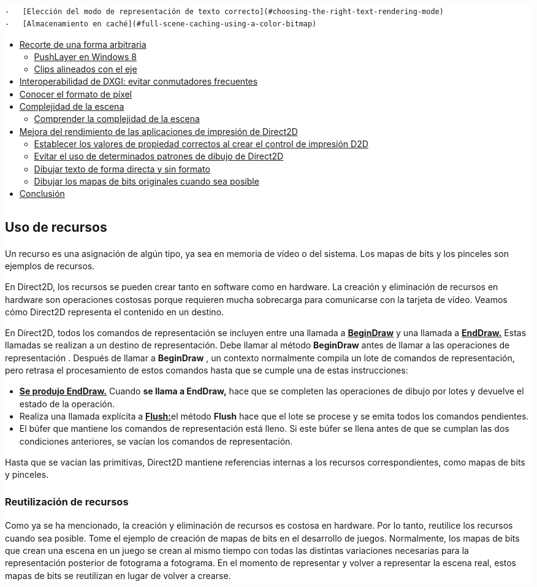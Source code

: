     -   [Elección del modo de representación de texto correcto](#choosing-the-right-text-rendering-mode)
    -   [Almacenamiento en caché](#full-scene-caching-using-a-color-bitmap)
-   [Recorte de una forma arbitraria](#clipping-an-arbitrary-shape)
    -   [PushLayer en Windows 8](#pushlayer-in-windows-8)
    -   [Clips alineados con el eje](#axis-aligned-clips)
-   [Interoperabilidad de DXGI: evitar conmutadores frecuentes](#dxgi-interoperability-avoid-frequent-switches)
-   [Conocer el formato de píxel](#know-your-pixel-format)
-   [Complejidad de la escena](#scene-complexity)
    -   [Comprender la complejidad de la escena](#understand-scene-complexity)
-   [Mejora del rendimiento de las aplicaciones de impresión de Direct2D](#improving-performance-for-direct2d-printing-apps)
    -   [Establecer los valores de propiedad correctos al crear el control de impresión D2D](#set-the-right-property-values-when-you-create-the-d2d-print-control)
    -   [Evitar el uso de determinados patrones de dibujo de Direct2D](#avoid-using-certain-direct2d-drawing-patterns)
    -   [Dibujar texto de forma directa y sin formato](#draw-text-in-a-direct-and-plain-way)
    -   [Dibujar los mapas de bits originales cuando sea posible](#draw-the-original-bitmaps-when-possible)
-   [Conclusión](#conclusion)

## <a name="resource-usage"></a>Uso de recursos

Un recurso es una asignación de algún tipo, ya sea en memoria de vídeo o del sistema. Los mapas de bits y los pinceles son ejemplos de recursos.

En Direct2D, los recursos se pueden crear tanto en software como en hardware. La creación y eliminación de recursos en hardware son operaciones costosas porque requieren mucha sobrecarga para comunicarse con la tarjeta de vídeo. Veamos cómo Direct2D representa el contenido en un destino.

En Direct2D, todos los comandos de representación se incluyen entre una llamada a [**BeginDraw**](/windows/win32/api/d2d1/nf-d2d1-id2d1rendertarget-begindraw) y una llamada a [**EndDraw.**](/windows/win32/api/d2d1/nf-d2d1-id2d1rendertarget-enddraw) Estas llamadas se realizan a un destino de representación. Debe llamar al método **BeginDraw** antes de llamar a las operaciones de representación . Después de llamar a **BeginDraw** , un contexto normalmente compila un lote de comandos de representación, pero retrasa el procesamiento de estos comandos hasta que se cumple una de estas instrucciones:

-   [**Se produjo EndDraw.**](/windows/win32/api/d2d1/nf-d2d1-id2d1rendertarget-enddraw) Cuando **se llama a EndDraw,** hace que se completen las operaciones de dibujo por lotes y devuelve el estado de la operación.
-   Realiza una llamada explícita a [**Flush:**](/windows/win32/api/d2d1/nf-d2d1-id2d1rendertarget-flush)el método **Flush** hace que el lote se procese y se emita todos los comandos pendientes.
-   El búfer que mantiene los comandos de representación está lleno. Si este búfer se llena antes de que se cumplan las dos condiciones anteriores, se vacían los comandos de representación.

Hasta que se vacían las primitivas, Direct2D mantiene referencias internas a los recursos correspondientes, como mapas de bits y pinceles.

### <a name="reuse-resources"></a>Reutilización de recursos

Como ya se ha mencionado, la creación y eliminación de recursos es costosa en hardware. Por lo tanto, reutilice los recursos cuando sea posible. Tome el ejemplo de creación de mapas de bits en el desarrollo de juegos. Normalmente, los mapas de bits que crean una escena en un juego se crean al mismo tiempo con todas las distintas variaciones necesarias para la representación posterior de fotograma a fotograma. En el momento de representar y volver a representar la escena real, estos mapas de bits se reutilizan en lugar de volver a crearse.
